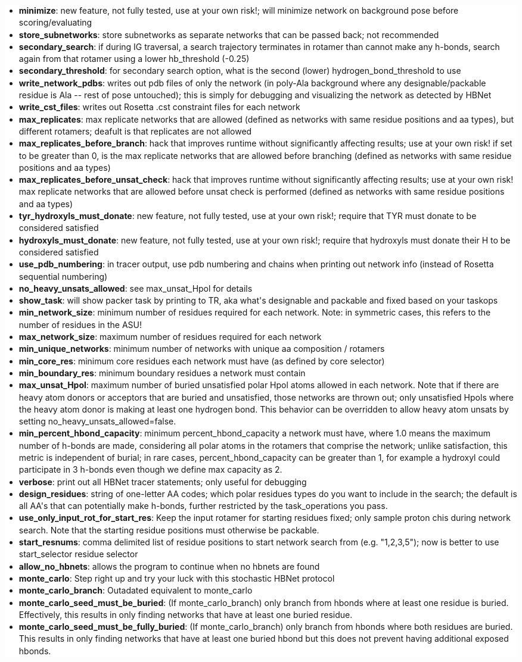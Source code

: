 -   **minimize**: new feature, not fully tested, use at your own risk!; will minimize network on background pose before scoring/evaluating
-   **store_subnetworks**: store subnetworks as separate networks that can be passed back; not recommended
-   **secondary_search**: if during IG traversal, a search trajectory terminates in rotamer than cannot make any h-bonds, search again from that rotamer using a lower hb_threshold (-0.25)
-   **secondary_threshold**: for secondary search option, what is the second (lower) hydrogen_bond_threshold to use
-   **write_network_pdbs**: writes out pdb files of only the network (in poly-Ala background where any designable/packable residue is Ala -- rest of pose untouched); this is simply for debugging and visualizing the network as detected by HBNet
-   **write_cst_files**: writes out Rosetta .cst constraint files for each network
-   **max_replicates**: max replicate networks that are allowed (defined as networks with same residue positions and aa types), but different rotamers; deafult is that replicates are not allowed
-   **max_replicates_before_branch**: hack that improves runtime without significantly affecting results; use at your own risk! if set to be greater than 0, is the max replicate networks that are allowed before branching (defined as networks with same residue positions and aa types)
-   **max_replicates_before_unsat_check**: hack that improves runtime without significantly affecting results; use at your own risk! max replicate networks that are allowed before unsat check is performed (defined as networks with same residue positions and aa types)
-   **tyr_hydroxyls_must_donate**: new feature, not fully tested, use at your own risk!; require that TYR must donate to be considered satisfied
-   **hydroxyls_must_donate**: new feature, not fully tested, use at your own risk!; require that hydroxyls must donate their H to be considered satisfied
-   **use_pdb_numbering**: in tracer output, use pdb numbering and chains when printing out network info (instead of Rosetta sequential numbering)
-   **no_heavy_unsats_allowed**: see max_unsat_Hpol for details
-   **show_task**: will show packer task by printing to TR, aka what's designable and packable and fixed based on your taskops
-   **min_network_size**: minimum number of residues required for each network. Note: in symmetric cases, this refers to the number of residues in the ASU!
-   **max_network_size**: maximum number of residues required for each network
-   **min_unique_networks**: minimum number of networks with unique aa composition / rotamers
-   **min_core_res**: minimum core residues each network must have (as defined by core selector)
-   **min_boundary_res**: minimum boundary residues a network must contain
-   **max_unsat_Hpol**: maximum number of buried unsatisfied polar Hpol atoms allowed in each network. Note that if there are heavy atom donors or acceptors that are buried and unsatisfied, those networks are thrown out; only unsatisfied Hpols where the heavy atom donor is making at least one hydrogen bond. This behavior can be overridden to allow heavy atom unsats by setting no_heavy_unsats_allowed=false.
-   **min_percent_hbond_capacity**: minimum percent_hbond_capacity a network must have, where 1.0 means the maximum number of h-bonds are made, considering all polar atoms in the rotamers that comprise the network; unlike satisfaction, this metric is independent of burial;  in rare cases, percent_hbond_capacity can be greater than 1, for example a hydroxyl could participate in 3 h-bonds even though we define max capacity as 2.
-   **verbose**: print out all HBNet tracer statements; only useful for debugging
-   **design_residues**: string of one-letter AA codes; which polar residues types do you want to include in the search; the default is all AA's that can potentially make h-bonds, further restricted by the task_operations you pass.
-   **use_only_input_rot_for_start_res**: Keep the input rotamer for starting residues fixed; only sample proton chis during network search.  Note that the starting residue positions must otherwise be packable.
-   **start_resnums**: comma delimited list of residue positions to start network search from (e.g. "1,2,3,5"); now is better to use start_selector residue selector
-   **allow_no_hbnets**: allows the program to continue when no hbnets are found
-   **monte_carlo**: Step right up and try your luck with this stochastic HBNet protocol
-   **monte_carlo_branch**: Outadated equivalent to monte_carlo
-   **monte_carlo_seed_must_be_buried**: (If monte_carlo_branch) only branch from hbonds where at least one residue is buried. Effectively, this results in only finding networks that have at least one buried residue.
-   **monte_carlo_seed_must_be_fully_buried**: (If monte_carlo_branch) only branch from hbonds where both residues are buried. This results in only finding networks that have at least one buried hbond but this does not prevent having additional exposed hbonds.